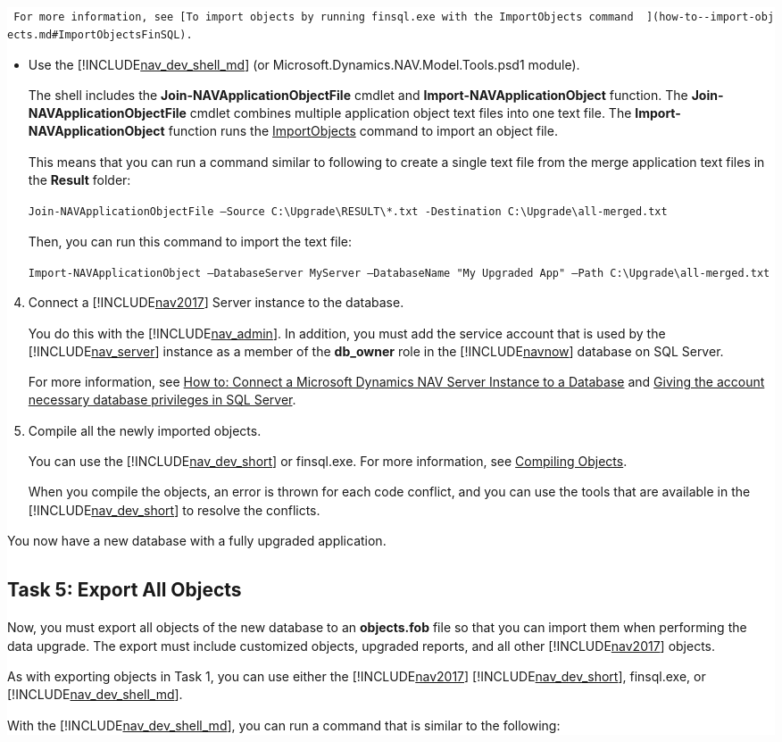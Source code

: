      For more information, see [To import objects by running finsql.exe with the ImportObjects command  ](how-to--import-objects.md#ImportObjectsFinSQL).
        
   - Use the [!INCLUDE[nav_dev_shell_md](includes/nav_dev_shell_md.md)] (or Microsoft.Dynamics.NAV.Model.Tools.psd1 module).

     The shell includes the **Join-NAVApplicationObjectFile** cmdlet and **Import-NAVApplicationObject** function. The **Join-NAVApplicationObjectFile** cmdlet combines multiple application object text files into one text file. The **Import-NAVApplicationObject** function runs the [ImportObjects](ImportObjects.md) command to import an object file.

     This means that you can run a command similar to following to create a single text file from the merge application text files in the **Result** folder:

     ```  
     Join-NAVApplicationObjectFile –Source C:\Upgrade\RESULT\*.txt -Destination C:\Upgrade\all-merged.txt   
     ```  
     Then, you can run this command to import the text file:
     ```  
     Import-NAVApplicationObject –DatabaseServer MyServer –DatabaseName "My Upgraded App" –Path C:\Upgrade\all-merged.txt  
     ```

4. Connect a [!INCLUDE[nav2017](includes/nav2017.md)] Server instance to the database.  

   You do this with the [!INCLUDE[nav_admin](includes/nav_admin_md.md)]. In addition, you must add the service account that is used by the [!INCLUDE[nav_server](includes/nav_server_md.md)] instance as a member of the **db\_owner** role in the [!INCLUDE[navnow](includes/navnow_md.md)] database on SQL Server.  

   For more information, see [How to: Connect a Microsoft Dynamics NAV Server Instance to a Database](How-to--Connect-a-Microsoft-Dynamics-NAV-Server-Instance-to-a-Database.md) and [Giving the account necessary database privileges in SQL Server](Provisioning-the-Microsoft-Dynamics-NAV-Server-Account.md#dbo).  
5. Compile all the newly imported objects.

   You can use the [!INCLUDE[nav_dev_short](includes/nav_dev_short_md.md)] or finsql.exe. For more information, see [Compiling Objects](compiling-objects.md).

   When you compile the objects, an error is thrown for each code conflict, and you can use the tools that are available in the [!INCLUDE[nav_dev_short](includes/nav_dev_short_md.md)] to resolve the conflicts.

You now have a new database with a fully upgraded application.

## Task 5: Export All Objects  
Now, you must export all objects of the new database to an **objects.fob** file so that you can import them when performing the data upgrade. The export must include customized objects, upgraded reports, and all other [!INCLUDE[nav2017](includes/nav2017.md)] objects.

As with exporting objects in Task 1, you can use either the [!INCLUDE[nav2017](includes/nav2017.md)] [!INCLUDE[nav_dev_short](includes/nav_dev_short_md.md)], finsql.exe, or [!INCLUDE[nav_dev_shell_md](includes/nav_dev_shell_md.md)].

With the [!INCLUDE[nav_dev_shell_md](includes/nav_dev_shell_md.md)], you can run a command that is similar to the following:
